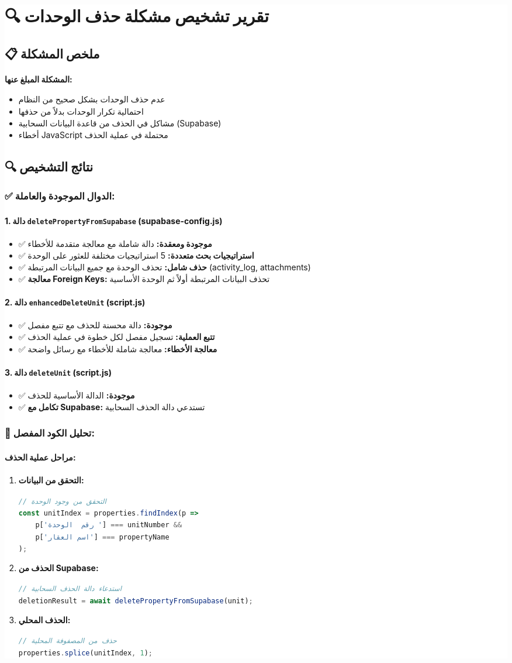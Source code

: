 # 🔍 تقرير تشخيص مشكلة حذف الوحدات

## 📋 ملخص المشكلة

**المشكلة المبلغ عنها:**
- عدم حذف الوحدات بشكل صحيح من النظام
- احتمالية تكرار الوحدات بدلاً من حذفها
- مشاكل في الحذف من قاعدة البيانات السحابية (Supabase)
- أخطاء JavaScript محتملة في عملية الحذف

## 🔍 نتائج التشخيص

### ✅ **الدوال الموجودة والعاملة:**

#### **1. دالة `deletePropertyFromSupabase` (supabase-config.js)**
- ✅ **موجودة ومعقدة:** دالة شاملة مع معالجة متقدمة للأخطاء
- ✅ **استراتيجيات بحث متعددة:** 5 استراتيجيات مختلفة للعثور على الوحدة
- ✅ **حذف شامل:** تحذف الوحدة مع جميع البيانات المرتبطة (activity_log, attachments)
- ✅ **معالجة Foreign Keys:** تحذف البيانات المرتبطة أولاً ثم الوحدة الأساسية

#### **2. دالة `enhancedDeleteUnit` (script.js)**
- ✅ **موجودة:** دالة محسنة للحذف مع تتبع مفصل
- ✅ **تتبع العملية:** تسجيل مفصل لكل خطوة في عملية الحذف
- ✅ **معالجة الأخطاء:** معالجة شاملة للأخطاء مع رسائل واضحة

#### **3. دالة `deleteUnit` (script.js)**
- ✅ **موجودة:** الدالة الأساسية للحذف
- ✅ **تكامل مع Supabase:** تستدعي دالة الحذف السحابية

### 🔧 **تحليل الكود المفصل:**

#### **مراحل عملية الحذف:**

1. **التحقق من البيانات:**
   ```javascript
   // التحقق من وجود الوحدة
   const unitIndex = properties.findIndex(p => 
       p['رقم  الوحدة '] === unitNumber && 
       p['اسم العقار'] === propertyName
   );
   ```

2. **الحذف من Supabase:**
   ```javascript
   // استدعاء دالة الحذف السحابية
   deletionResult = await deletePropertyFromSupabase(unit);
   ```

3. **الحذف المحلي:**
   ```javascript
   // حذف من المصفوفة المحلية
   properties.splice(unitIndex, 1);
   ```
